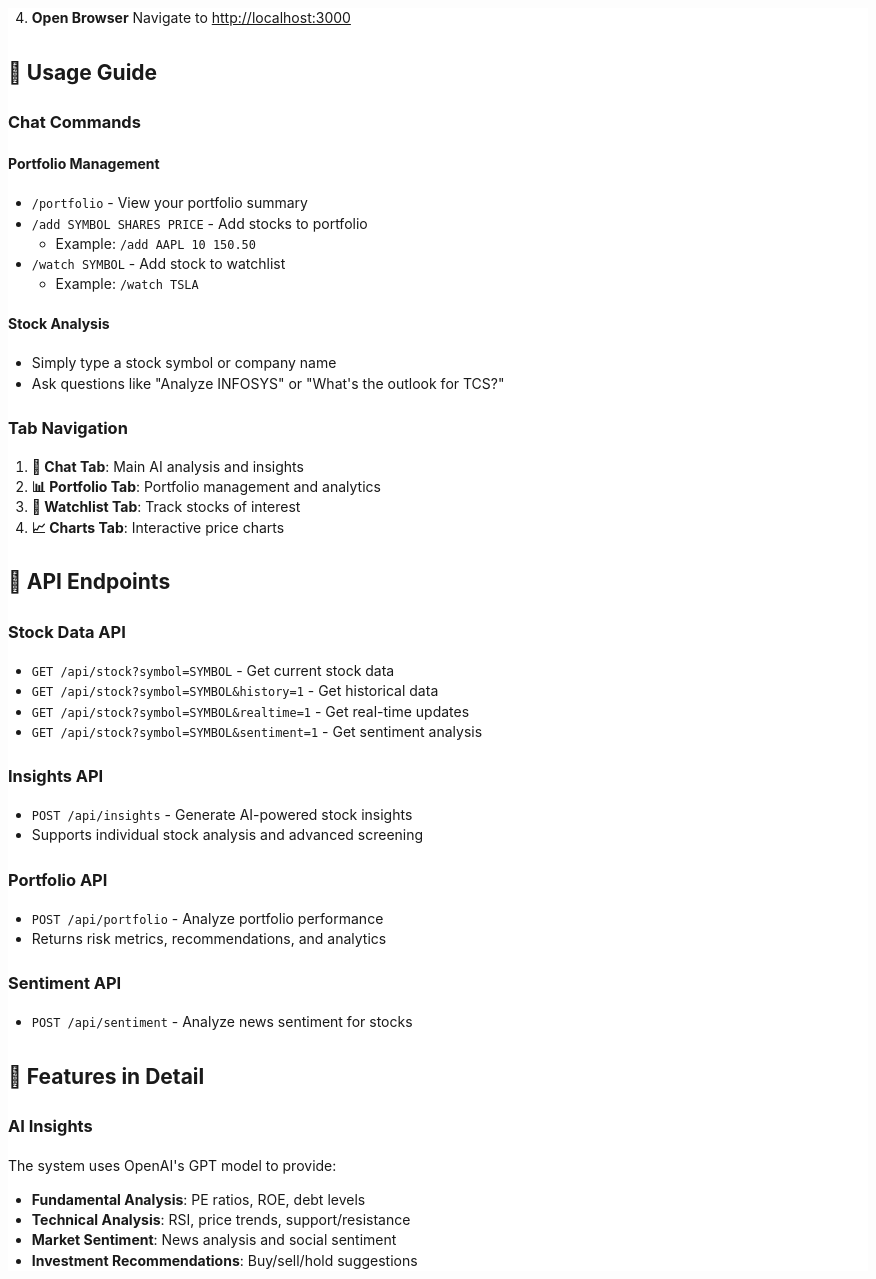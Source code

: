 4. **Open Browser**
   Navigate to [http://localhost:3000](http://localhost:3000)

## 📝 Usage Guide

### Chat Commands

#### Portfolio Management
- `/portfolio` - View your portfolio summary
- `/add SYMBOL SHARES PRICE` - Add stocks to portfolio
  - Example: `/add AAPL 10 150.50`
- `/watch SYMBOL` - Add stock to watchlist
  - Example: `/watch TSLA`

#### Stock Analysis
- Simply type a stock symbol or company name
- Ask questions like "Analyze INFOSYS" or "What's the outlook for TCS?"

### Tab Navigation

1. **💬 Chat Tab**: Main AI analysis and insights
2. **📊 Portfolio Tab**: Portfolio management and analytics
3. **👀 Watchlist Tab**: Track stocks of interest
4. **📈 Charts Tab**: Interactive price charts

## 🔧 API Endpoints

### Stock Data API
- `GET /api/stock?symbol=SYMBOL` - Get current stock data
- `GET /api/stock?symbol=SYMBOL&history=1` - Get historical data
- `GET /api/stock?symbol=SYMBOL&realtime=1` - Get real-time updates
- `GET /api/stock?symbol=SYMBOL&sentiment=1` - Get sentiment analysis

### Insights API
- `POST /api/insights` - Generate AI-powered stock insights
- Supports individual stock analysis and advanced screening

### Portfolio API
- `POST /api/portfolio` - Analyze portfolio performance
- Returns risk metrics, recommendations, and analytics

### Sentiment API
- `POST /api/sentiment` - Analyze news sentiment for stocks

## 🎨 Features in Detail

### AI Insights
The system uses OpenAI's GPT model to provide:
- **Fundamental Analysis**: PE ratios, ROE, debt levels
- **Technical Analysis**: RSI, price trends, support/resistance
- **Market Sentiment**: News analysis and social sentiment
- **Investment Recommendations**: Buy/sell/hold suggestions

